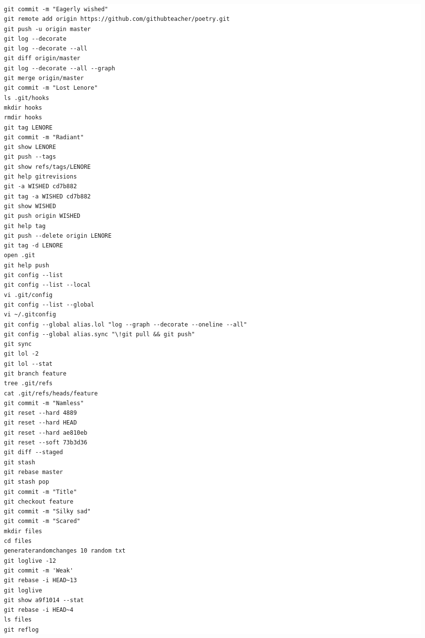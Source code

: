     git commit -m "Eagerly wished"
    git remote add origin https://github.com/githubteacher/poetry.git
    git push -u origin master
    git log --decorate
    git log --decorate --all
    git diff origin/master
    git log --decorate --all --graph
    git merge origin/master
    git commit -m "Lost Lenore"
    ls .git/hooks
    mkdir hooks
    rmdir hooks
    git tag LENORE
    git commit -m "Radiant"
    git show LENORE
    git push --tags
    git show refs/tags/LENORE
    git help gitrevisions
    git -a WISHED cd7b882
    git tag -a WISHED cd7b882
    git show WISHED
    git push origin WISHED
    git help tag
    git push --delete origin LENORE
    git tag -d LENORE
    open .git
    git help push
    git config --list
    git config --list --local
    vi .git/config
    git config --list --global
    vi ~/.gitconfig
    git config --global alias.lol "log --graph --decorate --oneline --all"
    git config --global alias.sync "\!git pull && git push"
    git sync
    git lol -2
    git lol --stat
    git branch feature
    tree .git/refs
    cat .git/refs/heads/feature
    git commit -m "Namless"
    git reset --hard 4889
    git reset --hard HEAD
    git reset --hard ae810eb
    git reset --soft 73b3d36
    git diff --staged
    git stash
    git rebase master
    git stash pop
    git commit -m "Title"
    git checkout feature
    git commit -m "Silky sad"
    git commit -m "Scared"
    mkdir files
    cd files
    generaterandomchanges 10 random txt
    git loglive -12
    git commit -m 'Weak'
    git rebase -i HEAD~13
    git loglive
    git show a9f1014 --stat
    git rebase -i HEAD~4
    ls files
    git reflog